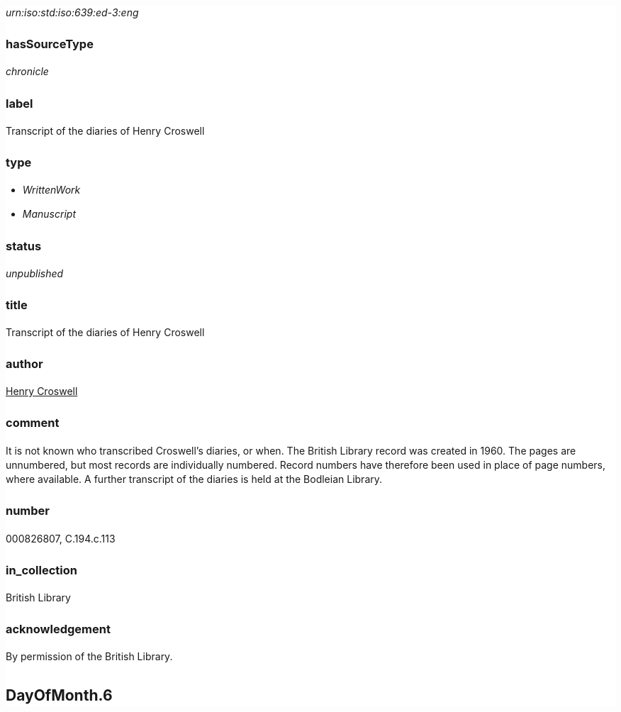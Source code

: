 
*urn:iso:std:iso:639:ed-3:eng*

### hasSourceType


*chronicle*

### label


Transcript of the diaries of Henry Croswell

### type

 - *WrittenWork*

 - *Manuscript*

### status


*unpublished*

### title


Transcript of the diaries of Henry Croswell

### author


[Henry Croswell](#Henry-Croswell)

### comment


It is not known who transcribed Croswell’s diaries, or when.  The British Library record was created in 1960.  The pages are unnumbered, but most records are individually numbered.  Record numbers have therefore been used in place of page numbers, where available.  A further transcript of the diaries is held at the Bodleian Library.

### number


000826807, C.194.c.113 

### in_collection


British Library

### acknowledgement


By permission of the British Library.

## DayOfMonth.6

